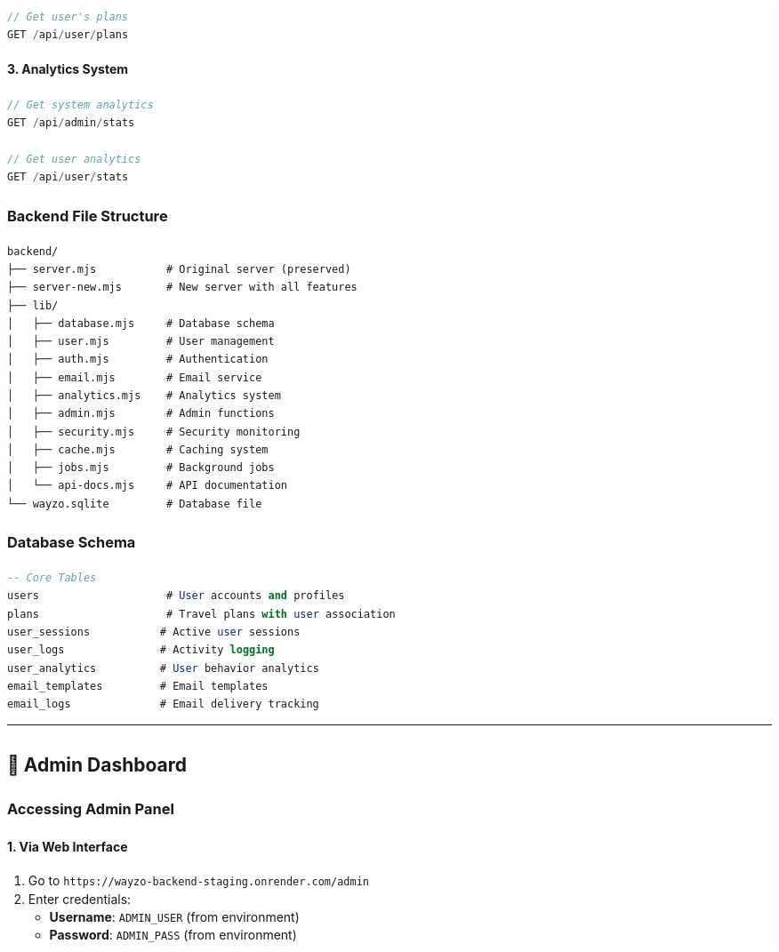 ```javascript
// Get user's plans
GET /api/user/plans
```

#### **3. Analytics System**
```javascript
// Get system analytics
GET /api/admin/stats

// Get user analytics
GET /api/user/stats
```

### **Backend File Structure**
```
backend/
├── server.mjs           # Original server (preserved)
├── server-new.mjs       # New server with all features
├── lib/
│   ├── database.mjs     # Database schema
│   ├── user.mjs         # User management
│   ├── auth.mjs         # Authentication
│   ├── email.mjs        # Email service
│   ├── analytics.mjs    # Analytics system
│   ├── admin.mjs        # Admin functions
│   ├── security.mjs     # Security monitoring
│   ├── cache.mjs        # Caching system
│   ├── jobs.mjs         # Background jobs
│   └── api-docs.mjs     # API documentation
└── wayzo.sqlite         # Database file
```

### **Database Schema**
```sql
-- Core Tables
users                    # User accounts and profiles
plans                    # Travel plans with user association
user_sessions           # Active user sessions
user_logs               # Activity logging
user_analytics          # User behavior analytics
email_templates         # Email templates
email_logs              # Email delivery tracking
```

---

## 🏢 **Admin Dashboard**

### **Accessing Admin Panel**

#### **1. Via Web Interface**
1. Go to `https://wayzo-backend-staging.onrender.com/admin`
2. Enter credentials:
   - **Username**: `ADMIN_USER` (from environment)
   - **Password**: `ADMIN_PASS` (from environment)
